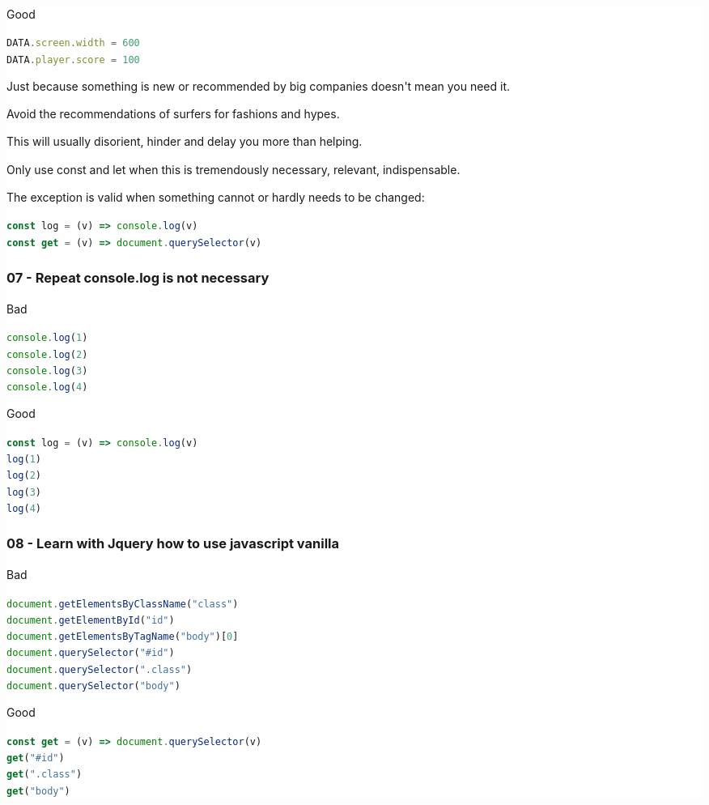 Good
```js
DATA.screen.width = 600
DATA.player.score = 100
```
Just because something is new or recommended by big companies doesn't mean you need it.

Avoid the recommendations of surfers for fashions and hypes.

This will usually disorient, hinder and delay you more than helping.

Only use const and let when this is tremendously necessary, relevant, indispensable.

The exception is valid when something cannot or hardly needs to be changed:
```js
const log = (v) => console.log(v)
const get = (v) => document.querySelector(v)
```


### 07 - Repeat console.log is not necessary

Bad
```js
console.log(1)
console.log(2)
console.log(3)
console.log(4)
```

Good
```js
const log = (v) => console.log(v)
log(1)
log(2)
log(3)
log(4)
```

### 08 - Learn with Jquery how to use javascript vanilla

Bad
```js
document.getElementsByClassName("class")
document.getElementById("id")
document.getElementsByTagName("body")[0]
document.querySelector("#id")
document.querySelector(".class")
document.querySelector("body")
```

Good
```js
const get = (v) => document.querySelector(v)
get("#id")
get(".class")
get("body")
```
